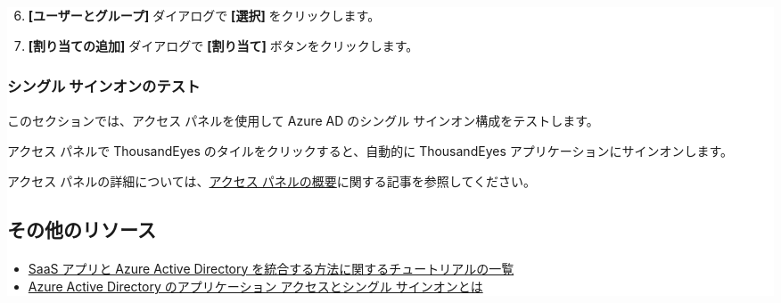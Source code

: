 6. **[ユーザーとグループ]** ダイアログで **[選択]** をクリックします。

7. **[割り当ての追加]** ダイアログで **[割り当て]** ボタンをクリックします。
    
### <a name="testing-single-sign-on"></a>シングル サインオンのテスト

このセクションでは、アクセス パネルを使用して Azure AD のシングル サインオン構成をテストします。

アクセス パネルで ThousandEyes のタイルをクリックすると、自動的に ThousandEyes アプリケーションにサインオンします。

アクセス パネルの詳細については、[アクセス パネルの概要](active-directory-saas-access-panel-introduction.md)に関する記事を参照してください。

## <a name="additional-resources"></a>その他のリソース

* [SaaS アプリと Azure Active Directory を統合する方法に関するチュートリアルの一覧](active-directory-saas-tutorial-list.md)
* [Azure Active Directory のアプリケーション アクセスとシングル サインオンとは](active-directory-appssoaccess-whatis.md)





[1]: ./media/active-directory-saas-thousandeyes-tutorial/tutorial_general_01.png
[2]: ./media/active-directory-saas-thousandeyes-tutorial/tutorial_general_02.png
[3]: ./media/active-directory-saas-thousandeyes-tutorial/tutorial_general_03.png
[4]: ./media/active-directory-saas-thousandeyes-tutorial/tutorial_general_04.png

[100]: ./media/active-directory-saas-thousandeyes-tutorial/tutorial_general_100.png

[200]: ./media/active-directory-saas-thousandeyes-tutorial/tutorial_general_200.png
[201]: ./media/active-directory-saas-thousandeyes-tutorial/tutorial_general_201.png
[202]: ./media/active-directory-saas-thousandeyes-tutorial/tutorial_general_202.png
[203]: ./media/active-directory-saas-thousandeyes-tutorial/tutorial_general_203.png


